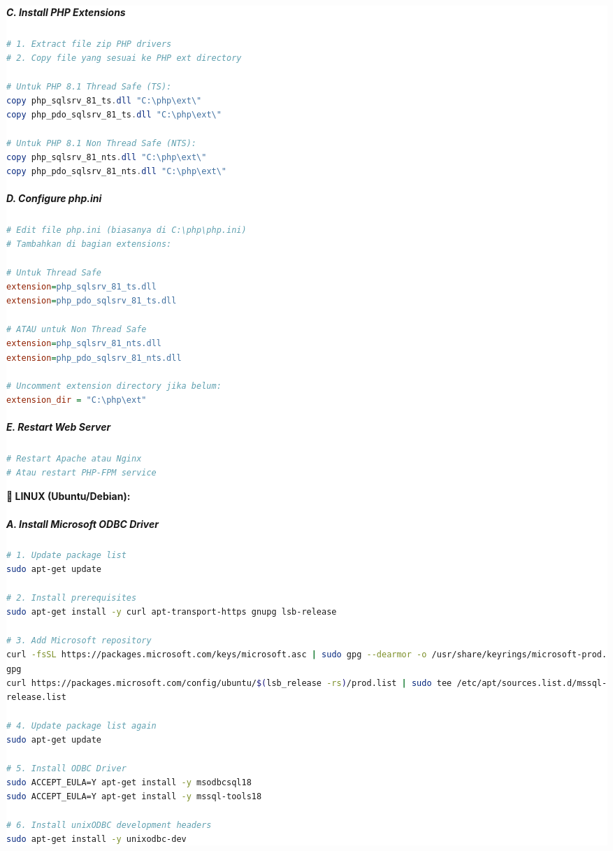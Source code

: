##### C. Install PHP Extensions
```powershell
# 1. Extract file zip PHP drivers
# 2. Copy file yang sesuai ke PHP ext directory

# Untuk PHP 8.1 Thread Safe (TS):
copy php_sqlsrv_81_ts.dll "C:\php\ext\"
copy php_pdo_sqlsrv_81_ts.dll "C:\php\ext\"

# Untuk PHP 8.1 Non Thread Safe (NTS):
copy php_sqlsrv_81_nts.dll "C:\php\ext\"
copy php_pdo_sqlsrv_81_nts.dll "C:\php\ext\"
```

##### D. Configure php.ini
```ini
# Edit file php.ini (biasanya di C:\php\php.ini)
# Tambahkan di bagian extensions:

# Untuk Thread Safe
extension=php_sqlsrv_81_ts.dll
extension=php_pdo_sqlsrv_81_ts.dll

# ATAU untuk Non Thread Safe
extension=php_sqlsrv_81_nts.dll
extension=php_pdo_sqlsrv_81_nts.dll

# Uncomment extension directory jika belum:
extension_dir = "C:\php\ext"
```

##### E. Restart Web Server
```powershell
# Restart Apache atau Nginx
# Atau restart PHP-FPM service
```

**🐧 LINUX (Ubuntu/Debian):**

##### A. Install Microsoft ODBC Driver
```bash
# 1. Update package list
sudo apt-get update

# 2. Install prerequisites
sudo apt-get install -y curl apt-transport-https gnupg lsb-release

# 3. Add Microsoft repository
curl -fsSL https://packages.microsoft.com/keys/microsoft.asc | sudo gpg --dearmor -o /usr/share/keyrings/microsoft-prod.gpg
curl https://packages.microsoft.com/config/ubuntu/$(lsb_release -rs)/prod.list | sudo tee /etc/apt/sources.list.d/mssql-release.list

# 4. Update package list again
sudo apt-get update

# 5. Install ODBC Driver
sudo ACCEPT_EULA=Y apt-get install -y msodbcsql18
sudo ACCEPT_EULA=Y apt-get install -y mssql-tools18

# 6. Install unixODBC development headers
sudo apt-get install -y unixodbc-dev
```

